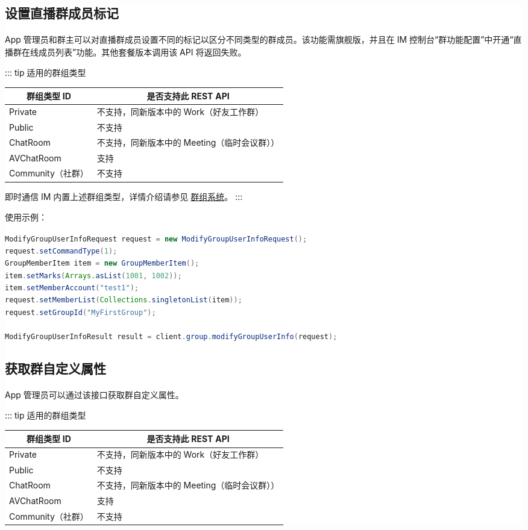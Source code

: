 ## 设置直播群成员标记

App 管理员和群主可以对直播群成员设置不同的标记以区分不同类型的群成员。该功能需旗舰版，并且在 IM 控制台“群功能配置”中开通“直播群在线成员列表”功能。其他套餐版本调用该 API 将返回失败。

::: tip
适用的群组类型

| 群组类型 ID       | 是否支持此 REST API                          |
| ----------------- | -------------------------------------------- |
| Private           | 不支持，同新版本中的 Work（好友工作群）      |
| Public            | 不支持                                       |
| ChatRoom          | 不支持，同新版本中的 Meeting（临时会议群）） |
| AVChatRoom        | 支持                                         |
| Community（社群） | 不支持                                       |

即时通信 IM 内置上述群组类型，详情介绍请参见 [群组系统](https://cloud.tencent.com/document/product/269/1502)。
:::

使用示例：

```java
ModifyGroupUserInfoRequest request = new ModifyGroupUserInfoRequest();
request.setCommandType(1);
GroupMemberItem item = new GroupMemberItem();
item.setMarks(Arrays.asList(1001, 1002));
item.setMemberAccount("test1");
request.setMemberList(Collections.singletonList(item));
request.setGroupId("MyFirstGroup");

ModifyGroupUserInfoResult result = client.group.modifyGroupUserInfo(request);
```

## 获取群自定义属性

App 管理员可以通过该接口获取群自定义属性。

::: tip
适用的群组类型

| 群组类型 ID       | 是否支持此 REST API                          |
| ----------------- | -------------------------------------------- |
| Private           | 不支持，同新版本中的 Work（好友工作群）      |
| Public            | 不支持                                       |
| ChatRoom          | 不支持，同新版本中的 Meeting（临时会议群）） |
| AVChatRoom        | 支持                                         |
| Community（社群） | 不支持                                       |
